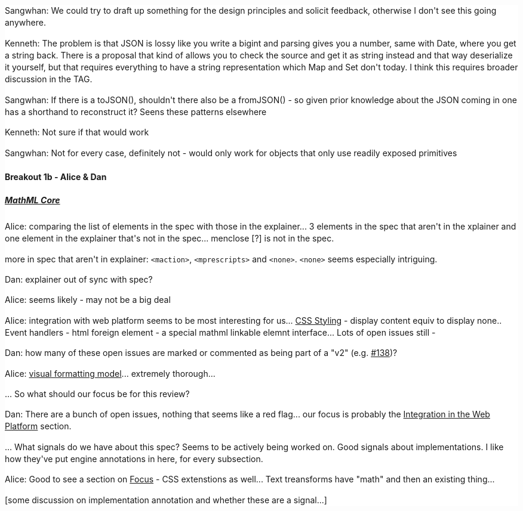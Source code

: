 Sangwhan: We could try to draft up something for the design principles and solicit feedback, otherwise I don't see this 
going anywhere.

Kenneth: The problem is that JSON is lossy like you write a bigint and parsing gives you a number, same with Date, where you get a string back. There is a proposal that kind of allows you to check the source and get it as string instead and that way deserialize it yourself, but that requires everything to have a string representation which Map and Set don't today. I think this requires broader discussion in the TAG.

Sangwhan: If there is a toJSON(), shouldn't there also be a fromJSON() - so given prior knowledge about the JSON coming in one has a shorthand to reconstruct it? Seens these patterns elsewhere

Kenneth: Not sure if that would work

Sangwhan: Not for every case, definitely not - would only work for objects that only use readily exposed primitives

#### Breakout 1b - Alice & Dan

##### <a href="https://github.com/w3ctag/design-reviews/issues/438">MathML Core</a>
      
Alice: comparing the list of elements in the spec with those in the explainer... 3 elements in the spec that aren't in the xplainer and one element in the explainer that's not in the spec... menclose [?] is not in the spec. 

 more in spec that aren't in explainer: `<maction>`, `<mprescripts>` and `<none>`. `<none>` seems especially intriguing. 
 
Dan: explainer out of sync with spec?

Alice: seems likely -  may not be a big deal

Alice: integration with web platform seems to be most interesting for us...  [CSS Styling](https://mathml-refresh.github.io/mathml-core/#css-styling) - display content equiv to display none..  Event handlers - html foreign element - a special mathml linkable elemnt interface... Lots of open issues still - 

Dan: how many of these open issues are marked or commented as being part of a "v2" (e.g. [#138](https://github.com/mathml-refresh/mathml/issues/138))?

Alice: [visual formatting model](https://mathml-refresh.github.io/mathml-core/#visual-formatting-model)... extremely thorough... 

... So what should our focus be for this review?

Dan: There are a bunch of open issues, nothing that seems like a red flag... our focus is probably the [Integration in the Web Platform](https://mathml-refresh.github.io/mathml-core/#integration-in-the-web-platform) section.

... What signals do we have about this spec? Seems to be actively being worked on. Good signals about implementations. I like how they've put engine annotations in here, for every subsection.

Alice: Good to see a section on [Focus](https://mathml-refresh.github.io/mathml-core/#focus) - CSS extenstions as well...  Text treansforms have "math" and then an existing thing... 

[some discussion on implementation annotation and whether these are a signal...]
